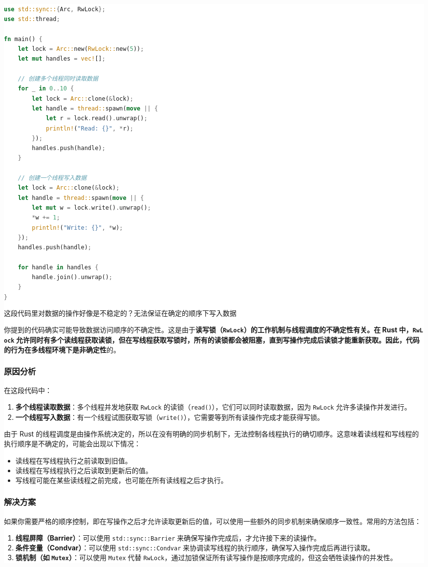 ```rust
use std::sync::{Arc, RwLock};
use std::thread;

fn main() {
    let lock = Arc::new(RwLock::new(5));
    let mut handles = vec![];

    // 创建多个线程同时读取数据
    for _ in 0..10 {
        let lock = Arc::clone(&lock);
        let handle = thread::spawn(move || {
            let r = lock.read().unwrap();
            println!("Read: {}", *r);
        });
        handles.push(handle);
    }

    // 创建一个线程写入数据
    let lock = Arc::clone(&lock);
    let handle = thread::spawn(move || {
        let mut w = lock.write().unwrap();
        *w += 1;
        println!("Write: {}", *w);
    });
    handles.push(handle);

    for handle in handles {
        handle.join().unwrap();
    }
}
```
这段代码里对数据的操作好像是不稳定的？无法保证在确定的顺序下写入数据

你提到的代码确实可能导致数据访问顺序的不确定性。这是由于**读写锁（`RwLock`）**的工作机制与线程调度的不确定性有关。在 Rust 中，`RwLock` 允许同时有多个读线程获取读锁，但在写线程获取写锁时，所有的读锁都会被阻塞，直到写操作完成后读锁才能重新获取。因此，代码的行为在多线程环境下是**非确定性**的。

### 原因分析
在这段代码中：
1. **多个线程读取数据**：多个线程并发地获取 `RwLock` 的读锁（`read()`），它们可以同时读取数据，因为 `RwLock` 允许多读操作并发进行。
2. **一个线程写入数据**：有一个线程试图获取写锁（`write()`），它需要等到所有读操作完成才能获得写锁。
   
由于 Rust 的线程调度是由操作系统决定的，所以在没有明确的同步机制下，无法控制各线程执行的确切顺序。这意味着读线程和写线程的执行顺序是不确定的，可能会出现以下情况：
- 读线程在写线程执行之前读取到旧值。
- 读线程在写线程执行之后读取到更新后的值。
- 写线程可能在某些读线程之前完成，也可能在所有读线程之后才执行。

### 解决方案

如果你需要严格的顺序控制，即在写操作之后才允许读取更新后的值，可以使用一些额外的同步机制来确保顺序一致性。常用的方法包括：
1. **线程屏障（Barrier）**：可以使用 `std::sync::Barrier` 来确保写操作完成后，才允许接下来的读操作。
2. **条件变量（Condvar）**：可以使用 `std::sync::Condvar` 来协调读写线程的执行顺序，确保写入操作完成后再进行读取。
3. **锁机制（如 `Mutex`）**：可以使用 `Mutex` 代替 `RwLock`，通过加锁保证所有读写操作是按顺序完成的，但这会牺牲读操作的并发性。
